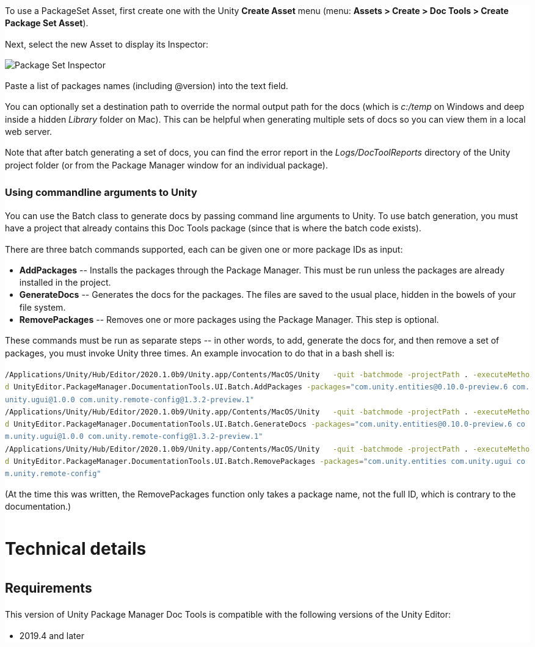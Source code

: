 To use a PackageSet Asset, first create one with the Unity **Create Asset** menu (menu: **Assets > Create > Doc Tools > Create Package Set Asset**).

Next, select the new Asset to display its Inspector:

![Package Set Inspector](Images/PackageSetInspector.png)

Paste a list of packages names (including @version) into the text field. 

You can optionally set a destination path to override the normal output path for the docs (which is *c:/temp* on Windows and deep inside a hidden *Library* folder on Mac). This can be helpful when generating multiple sets of docs so you can view them in a local web server.

Note that after batch generating a set of docs, you can find the error report in the *Logs/DocToolReports* directory of the Unity project folder (or from the Package Manager window for an individual package).

### Using commandline arguments to Unity
You can use the Batch class to generate docs by passing command line arguments to Unity. To use batch generation, you must have a project that already contains this Doc Tools package (since that is where the batch code exists).

There are three batch commands supported, each can be given one or more package IDs as input:

* **AddPackages** -- Installs the packages through the Package Manager. This must be run unless the packages are already installed in the project.
* **GenerateDocs** -- Generates the docs for the packages. The files are saved to the usual place, hidden in the bowels of your file system.
* **RemovePackages** -- Removes one or more packages using the Package Manager. This step is optional.

These commands must be run as separate steps -- in other words, to add, generate the docs for, and then remove a set of packages, you must invoke Unity three times. An example invocation to do that in a bash shell is:

``` bash
/Applications/Unity/Hub/Editor/2020.1.0b9/Unity.app/Contents/MacOS/Unity   -quit -batchmode -projectPath . -executeMethod UnityEditor.PackageManager.DocumentationTools.UI.Batch.AddPackages -packages="com.unity.entities@0.10.0-preview.6 com.unity.ugui@1.0.0 com.unity.remote-config@1.3.2-preview.1" 
/Applications/Unity/Hub/Editor/2020.1.0b9/Unity.app/Contents/MacOS/Unity   -quit -batchmode -projectPath . -executeMethod UnityEditor.PackageManager.DocumentationTools.UI.Batch.GenerateDocs -packages="com.unity.entities@0.10.0-preview.6 com.unity.ugui@1.0.0 com.unity.remote-config@1.3.2-preview.1" 
/Applications/Unity/Hub/Editor/2020.1.0b9/Unity.app/Contents/MacOS/Unity   -quit -batchmode -projectPath . -executeMethod UnityEditor.PackageManager.DocumentationTools.UI.Batch.RemovePackages -packages="com.unity.entities com.unity.ugui com.unity.remote-config" 

```

(At the time this was written, the RemovePackages function only takes a package name, not the full ID, which is contrary to the documentation.)

# Technical details

## Requirements

This version of Unity Package Manager Doc Tools is compatible with the following versions of the Unity Editor:

* 2019.4 and later

